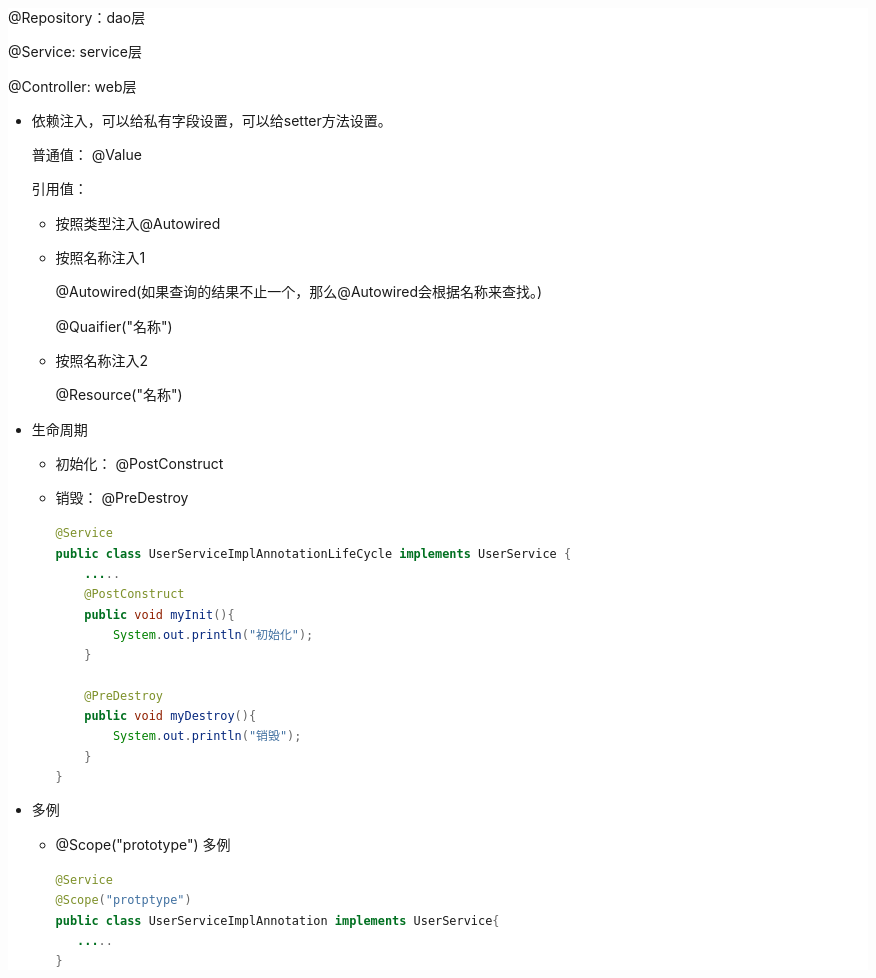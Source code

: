   @Repository：dao层

  @Service: service层

  @Controller: web层

  

- 依赖注入，可以给私有字段设置，可以给setter方法设置。

  [xml方法]: #六、Bean属性注入

  普通值： @Value

  引用值：

  - 按照类型注入@Autowired

  - 按照名称注入1

    @Autowired(如果查询的结果不止一个，那么@Autowired会根据名称来查找。)

    @Quaifier("名称")

  - 按照名称注入2

    @Resource("名称")

- 生命周期  

  [xml配置]: #五、Bean生命周期

  

  - 初始化： @PostConstruct

  - 销毁： @PreDestroy

    ```java
    @Service
    public class UserServiceImplAnnotationLifeCycle implements UserService {
    	.....
        @PostConstruct
        public void myInit(){
            System.out.println("初始化");
        }
    
        @PreDestroy
        public void myDestroy(){
            System.out.println("销毁");
        }
    }
    
    ```

    

- 多例

  - @Scope("prototype") 多例

    ```java
    @Service
    @Scope("protptype")
    public class UserServiceImplAnnotation implements UserService{
       .....
    }
    ```


[基于注解]: #七、装配Bean基于注解
[基于注解]: #七、装配Bean基于注解